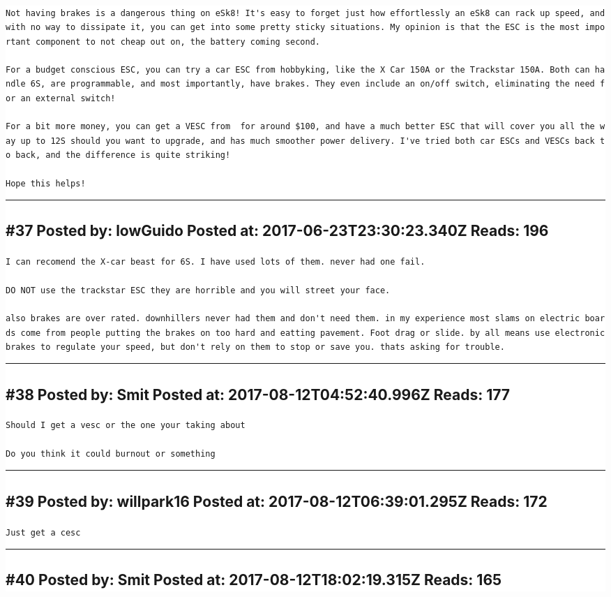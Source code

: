 ```
Not having brakes is a dangerous thing on eSk8! It's easy to forget just how effortlessly an eSk8 can rack up speed, and with no way to dissipate it, you can get into some pretty sticky situations. My opinion is that the ESC is the most important component to not cheap out on, the battery coming second.

For a budget conscious ESC, you can try a car ESC from hobbyking, like the X Car 150A or the Trackstar 150A. Both can handle 6S, are programmable, and most importantly, have brakes. They even include an on/off switch, eliminating the need for an external switch!

For a bit more money, you can get a VESC from  for around $100, and have a much better ESC that will cover you all the way up to 12S should you want to upgrade, and has much smoother power delivery. I've tried both car ESCs and VESCs back to back, and the difference is quite striking!

Hope this helps!
```

---
## \#37 Posted by: lowGuido Posted at: 2017-06-23T23:30:23.340Z Reads: 196

```
I can recomend the X-car beast for 6S. I have used lots of them. never had one fail.

DO NOT use the trackstar ESC they are horrible and you will street your face.

also brakes are over rated. downhillers never had them and don't need them. in my experience most slams on electric boards come from people putting the brakes on too hard and eatting pavement. Foot drag or slide. by all means use electronic brakes to regulate your speed, but don't rely on them to stop or save you. thats asking for trouble.
```

---
## \#38 Posted by: Smit Posted at: 2017-08-12T04:52:40.996Z Reads: 177

```
Should I get a vesc or the one your taking about 

Do you think it could burnout or something
```

---
## \#39 Posted by: willpark16 Posted at: 2017-08-12T06:39:01.295Z Reads: 172

```
Just get a cesc
```

---
## \#40 Posted by: Smit Posted at: 2017-08-12T18:02:19.315Z Reads: 165
